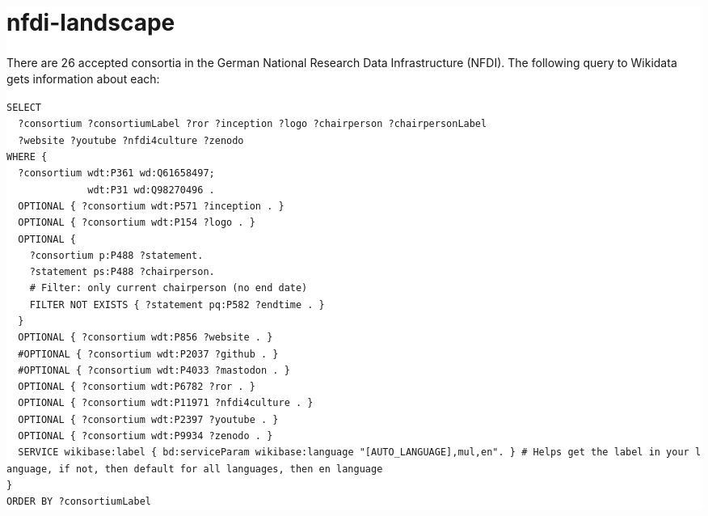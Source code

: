 # nfdi-landscape

There are 26 accepted consortia in the German National Research Data Infrastructure (NFDI).
The following query to Wikidata gets information about each:

```sparql
SELECT 
  ?consortium ?consortiumLabel ?ror ?inception ?logo ?chairperson ?chairpersonLabel
  ?website ?youtube ?nfdi4culture ?zenodo
WHERE {
  ?consortium wdt:P361 wd:Q61658497;
              wdt:P31 wd:Q98270496 .
  OPTIONAL { ?consortium wdt:P571 ?inception . }
  OPTIONAL { ?consortium wdt:P154 ?logo . }
  OPTIONAL { 
    ?consortium p:P488 ?statement.
    ?statement ps:P488 ?chairperson.
    # Filter: only current chairperson (no end date)
    FILTER NOT EXISTS { ?statement pq:P582 ?endtime . }
  }
  OPTIONAL { ?consortium wdt:P856 ?website . }
  #OPTIONAL { ?consortium wdt:P2037 ?github . }
  #OPTIONAL { ?consortium wdt:P4033 ?mastodon . }
  OPTIONAL { ?consortium wdt:P6782 ?ror . }
  OPTIONAL { ?consortium wdt:P11971 ?nfdi4culture . }
  OPTIONAL { ?consortium wdt:P2397 ?youtube . }
  OPTIONAL { ?consortium wdt:P9934 ?zenodo . }
  SERVICE wikibase:label { bd:serviceParam wikibase:language "[AUTO_LANGUAGE],mul,en". } # Helps get the label in your language, if not, then default for all languages, then en language
}
ORDER BY ?consortiumLabel
```

<iframe style="width: 80vw; height: 50vh; border: none;" src="https://query.wikidata.org/embed.html#SELECT%20%0A%20%20%3Fconsortium%20%3FconsortiumLabel%20%3Fror%20%3Finception%20%3Flogo%20%3Fchairperson%20%3FchairpersonLabel%0A%20%20%3Fwebsite%20%3Fyoutube%20%3Fnfdi4culture%20%3Fzenodo%0AWHERE%0A%7B%0A%20%20%3Fconsortium%20wdt%3AP361%20wd%3AQ61658497%3B%0A%20%20%20%20%20%20%20%20%20%20%20%20%20%20wdt%3AP31%20wd%3AQ98270496%20.%0A%20%20OPTIONAL%20%7B%20%3Fconsortium%20wdt%3AP571%20%3Finception%20.%20%7D%0A%20%20OPTIONAL%20%7B%20%3Fconsortium%20wdt%3AP154%20%3Flogo%20.%20%7D%0A%20%20OPTIONAL%20%7B%20%0A%20%20%20%20%3Fconsortium%20p%3AP488%20%3Fstatement.%0A%20%20%20%20%3Fstatement%20ps%3AP488%20%3Fchairperson.%0A%20%20%20%20%23%20Filter%3A%20only%20current%20chairperson%20%28no%20end%20date%29%0A%20%20%20%20FILTER%20NOT%20EXISTS%20%7B%20%3Fstatement%20pq%3AP582%20%3Fendtime%20.%20%7D%0A%20%20%7D%0A%20%20OPTIONAL%20%7B%20%3Fconsortium%20wdt%3AP856%20%3Fwebsite%20.%20%7D%0A%20%20%23OPTIONAL%20%7B%20%3Fconsortium%20wdt%3AP2037%20%3Fgithub%20.%20%7D%0A%20%20%23OPTIONAL%20%7B%20%3Fconsortium%20wdt%3AP4033%20%3Fmastodon%20.%20%7D%0A%20%20OPTIONAL%20%7B%20%3Fconsortium%20wdt%3AP6782%20%3Fror%20.%20%7D%0A%20%20OPTIONAL%20%7B%20%3Fconsortium%20wdt%3AP11971%20%3Fnfdi4culture%20.%20%7D%0A%20%20OPTIONAL%20%7B%20%3Fconsortium%20wdt%3AP2397%20%3Fyoutube%20.%20%7D%0A%20%20OPTIONAL%20%7B%20%3Fconsortium%20wdt%3AP9934%20%3Fzenodo%20.%20%7D%0A%20%20SERVICE%20wikibase%3Alabel%20%7B%20bd%3AserviceParam%20wikibase%3Alanguage%20%22%5BAUTO_LANGUAGE%5D%2Cmul%2Cen%22.%20%7D%20%23%20Helps%20get%20the%20label%20in%20your%20language%2C%20if%20not%2C%20then%20default%20for%20all%20languages%2C%20then%20en%20language%0A%7D%0AORDER%20BY%20%3FconsortiumLabel" referrerpolicy="origin" sandbox="allow-scripts allow-same-origin allow-popups" ></iframe>
